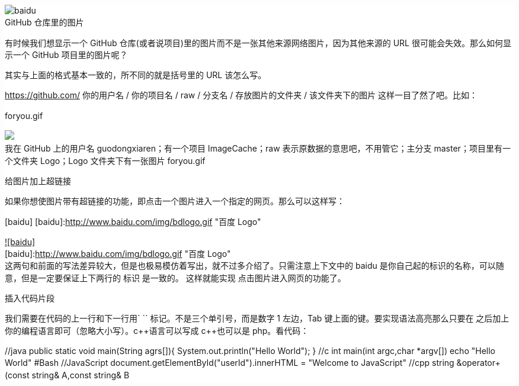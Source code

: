 ![baidu](http://www.baidu.com/img/bdlogo.gif "百度logo")  
GitHub 仓库里的图片

有时候我们想显示一个 GitHub 仓库(或者说项目)里的图片而不是一张其他来源网络图片，因为其他来源的 URL 很可能会失效。那么如何显示一个 GitHub 项目里的图片呢？

其实与上面的格式基本一致的，所不同的就是括号里的 URL 该怎么写。

https://github.com/ 你的用户名 / 你的项目名 / raw / 分支名 / 存放图片的文件夹 / 该文件夹下的图片
这样一目了然了吧。比如：

foryou.gif

![](https://github.com/guodongxiaren/ImageCache/raw/master/Logo/foryou.gif)  
我在 GitHub 上的用户名 guodongxiaren；有一个项目 ImageCache；raw 表示原数据的意思吧，不用管它；主分支 master；项目里有一个文件夹 Logo；Logo 文件夹下有一张图片 foryou.gif

给图片加上超链接

如果你想使图片带有超链接的功能，即点击一个图片进入一个指定的网页。那么可以这样写：

[baidu]
[baidu]:http://www.baidu.com/img/bdlogo.gif "百度 Logo"

[![baidu]](http://baidu.com)  
[baidu]:http://www.baidu.com/img/bdlogo.gif "百度 Logo"  
这两句和前面的写法差异较大，但是也极易模仿着写出，就不过多介绍了。只需注意上下文中的 baidu 是你自己起的标识的名称，可以随意，但是一定要保证上下两行的 标识 是一致的。
这样就能实现 点击图片进入网页的功能了。

插入代码片段

我们需要在代码的上一行和下一行用` `` 标记。不是三个单引号，而是数字 1 左边，Tab 键上面的键。要实现语法高亮那么只要在 之后加上你的编程语言即可（忽略大小写）。c++语言可以写成 c++也可以是 php。看代码：

//java
public static void main(String agrs[]){
System.out.println("Hello World");
}
//c
int main(int argc,char \*argv[])
echo "Hello World" #Bash
//JavaScript
document.getElementById("userId").innerHTML = "Welcome to JavaScript"
//cpp
string &operator+(const string& A,const string& B
